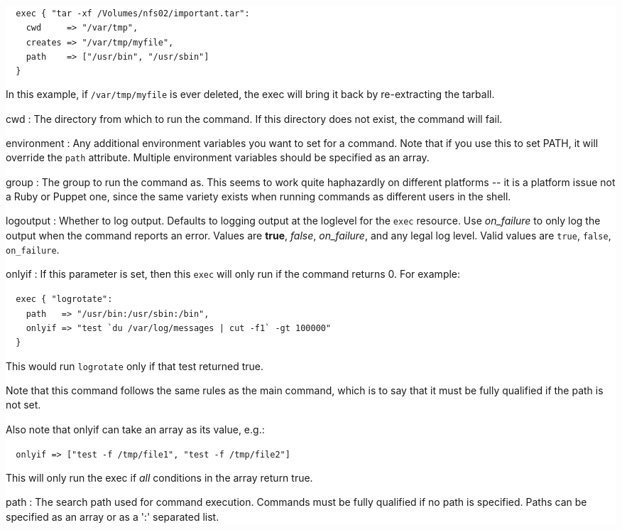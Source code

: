       exec { "tar -xf /Volumes/nfs02/important.tar":
        cwd     => "/var/tmp",
        creates => "/var/tmp/myfile",
        path    => ["/usr/bin", "/usr/sbin"]
      }

  In this example, if `/var/tmp/myfile` is ever deleted, the exec
  will bring it back by re-extracting the tarball.

cwd
: The directory from which to run the command.  If
  this directory does not exist, the command will fail.

environment
: Any additional environment variables you want to set for a
  command.  Note that if you use this to set PATH, it will override
  the `path` attribute.  Multiple environment variables should be
  specified as an array.

group
: The group to run the command as.  This seems to work quite
  haphazardly on different platforms -- it is a platform issue
  not a Ruby or Puppet one, since the same variety exists when
  running commands as different users in the shell.

logoutput
: Whether to log output.  Defaults to logging output at the
  loglevel for the `exec` resource. Use *on_failure* to only
  log the output when the command reports an error.  Values are
  **true**, *false*, *on_failure*, and any legal log level.  Valid values are `true`, `false`, `on_failure`.

onlyif
: If this parameter is set, then this `exec` will only run if
  the command returns 0.  For example:

      exec { "logrotate":
        path   => "/usr/bin:/usr/sbin:/bin",
        onlyif => "test `du /var/log/messages | cut -f1` -gt 100000"
      }

  This would run `logrotate` only if that test returned true.

  Note that this command follows the same rules as the main command,
  which is to say that it must be fully qualified if the path is not set.

  Also note that onlyif can take an array as its value, e.g.:

      onlyif => ["test -f /tmp/file1", "test -f /tmp/file2"]

  This will only run the exec if _all_ conditions in the array return true.

path
: The search path used for command execution.
  Commands must be fully qualified if no path is specified.  Paths
  can be specified as an array or as a ':' separated list.
